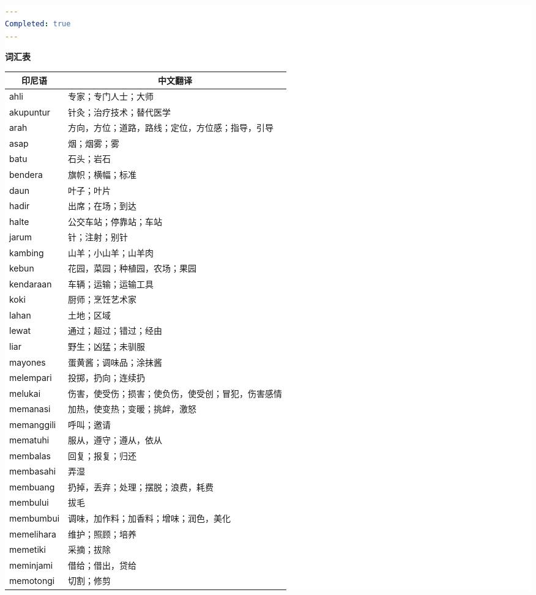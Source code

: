 ```yaml
---
Completed: true
---
```


**词汇表**

| 印尼语 | 中文翻译 |
|--------|----------|
| ahli | 专家；专门人士；大师 |
| akupuntur | 针灸；治疗技术；替代医学 |
| arah | 方向，方位；道路，路线；定位，方位感；指导，引导 |
| asap | 烟；烟雾；雾 |
| batu | 石头；岩石 |
| bendera | 旗帜；横幅；标准 |
| daun | 叶子；叶片 |
| hadir | 出席；在场；到达 |
| halte | 公交车站；停靠站；车站 |
| jarum | 针；注射；别针 |
| kambing | 山羊；小山羊；山羊肉 |
| kebun | 花园，菜园；种植园，农场；果园 |
| kendaraan | 车辆；运输；运输工具 |
| koki | 厨师；烹饪艺术家 |
| lahan | 土地；区域 |
| lewat | 通过；超过；错过；经由 |
| liar | 野生；凶猛；未驯服 |
| mayones | 蛋黄酱；调味品；涂抹酱 |
| melempari | 投掷，扔向；连续扔 |
| melukai | 伤害，使受伤；损害；使负伤，使受创；冒犯，伤害感情 |
| memanasi | 加热，使变热；变暖；挑衅，激怒 |
| memanggili | 呼叫；邀请 |
| mematuhi | 服从，遵守；遵从，依从 |
| membalas | 回复；报复；归还 |
| membasahi | 弄湿 |
| membuang | 扔掉，丢弃；处理；摆脱；浪费，耗费 |
| membului | 拔毛 |
| membumbui | 调味，加作料；加香料；增味；润色，美化 |
| memelihara | 维护；照顾；培养 |
| memetiki | 采摘；拔除 |
| meminjami | 借给；借出，贷给 |
| memotongi | 切割；修剪 |
